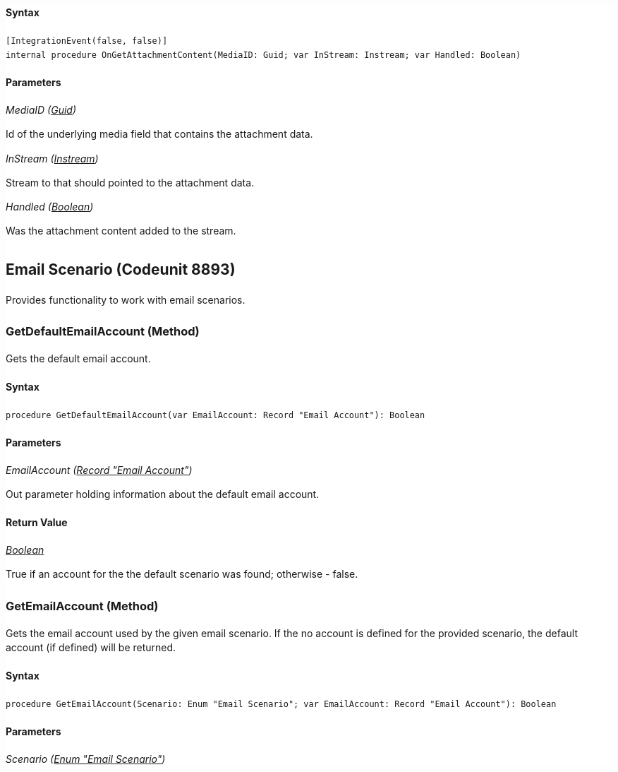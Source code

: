 
#### Syntax
```
[IntegrationEvent(false, false)]
internal procedure OnGetAttachmentContent(MediaID: Guid; var InStream: Instream; var Handled: Boolean)
```
#### Parameters
*MediaID ([Guid](https://docs.microsoft.com/en-us/dynamics365/business-central/dev-itpro/developer/methods-auto/guid/guid-data-type))* 

Id of the underlying media field that contains the attachment data.

*InStream ([Instream]())* 

Stream to that should pointed to the attachment data.

*Handled ([Boolean](https://docs.microsoft.com/en-us/dynamics365/business-central/dev-itpro/developer/methods-auto/boolean/boolean-data-type))* 

Was the attachment content added to the stream.


## Email Scenario (Codeunit 8893)

 Provides functionality to work with email scenarios.
 

### GetDefaultEmailAccount (Method) <a name="GetDefaultEmailAccount"></a> 

 Gets the default email account.
 

#### Syntax
```
procedure GetDefaultEmailAccount(var EmailAccount: Record "Email Account"): Boolean
```
#### Parameters
*EmailAccount ([Record "Email Account"]())* 

Out parameter holding information about the default email account.

#### Return Value
*[Boolean](https://docs.microsoft.com/en-us/dynamics365/business-central/dev-itpro/developer/methods-auto/boolean/boolean-data-type)*

True if an account for the the default scenario was found; otherwise - false.
### GetEmailAccount (Method) <a name="GetEmailAccount"></a> 

 Gets the email account used by the given email scenario.
 If the no account is defined for the provided scenario, the default account (if defined) will be returned.
 

#### Syntax
```
procedure GetEmailAccount(Scenario: Enum "Email Scenario"; var EmailAccount: Record "Email Account"): Boolean
```
#### Parameters
*Scenario ([Enum "Email Scenario"]())* 
